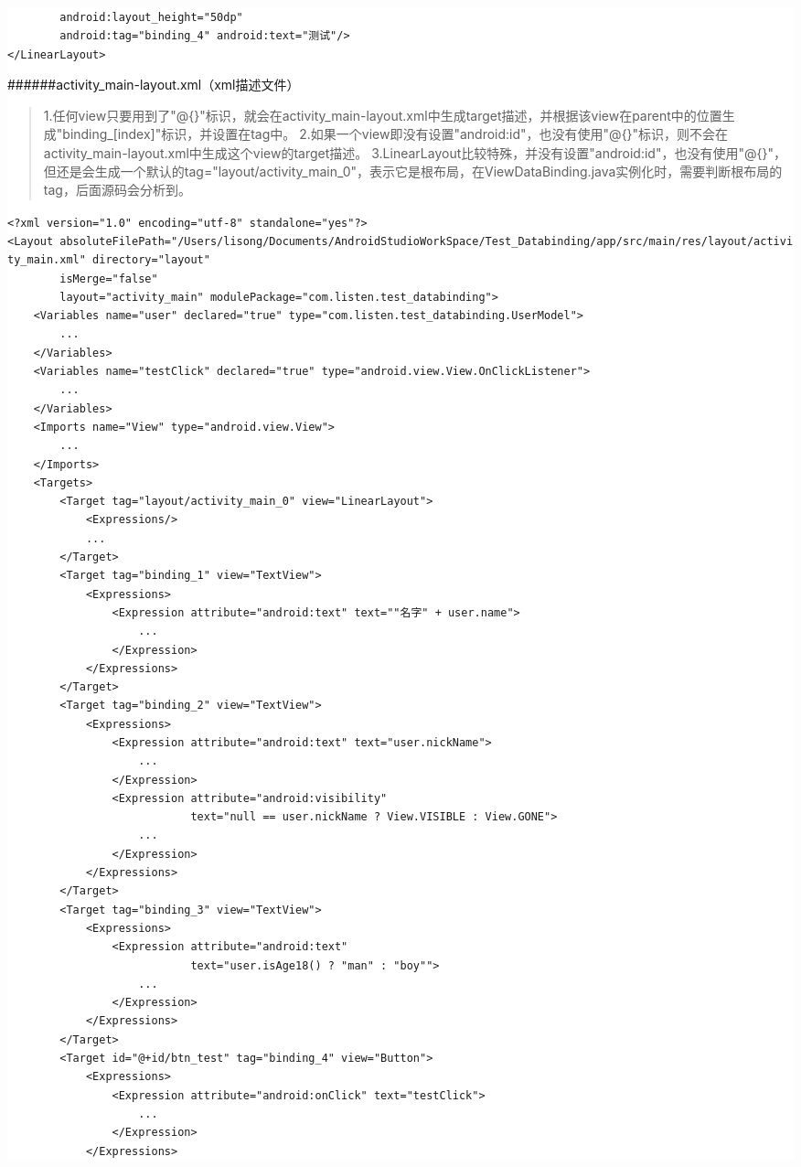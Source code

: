 ```
        android:layout_height="50dp"
        android:tag="binding_4" android:text="测试"/>
</LinearLayout>
```

######activity_main-layout.xml（xml描述文件）
>1.任何view只要用到了"@{}"标识，就会在activity_main-layout.xml中生成target描述，并根据该view在parent中的位置生成"binding_[index]"标识，并设置在tag中。
2.如果一个view即没有设置"android:id"，也没有使用"@{}"标识，则不会在activity_main-layout.xml中生成这个view的target描述。
3.LinearLayout比较特殊，并没有设置"android:id"，也没有使用"@{}"，但还是会生成一个默认的tag="layout/activity_main_0"，表示它是根布局，在ViewDataBinding.java实例化时，需要判断根布局的tag，后面源码会分析到。

```
<?xml version="1.0" encoding="utf-8" standalone="yes"?>
<Layout absoluteFilePath="/Users/lisong/Documents/AndroidStudioWorkSpace/Test_Databinding/app/src/main/res/layout/activity_main.xml" directory="layout"
        isMerge="false"
        layout="activity_main" modulePackage="com.listen.test_databinding">
    <Variables name="user" declared="true" type="com.listen.test_databinding.UserModel">
        ...
    </Variables>
    <Variables name="testClick" declared="true" type="android.view.View.OnClickListener">
        ...
    </Variables>
    <Imports name="View" type="android.view.View">
        ...
    </Imports>
    <Targets>
        <Target tag="layout/activity_main_0" view="LinearLayout">
            <Expressions/>
            ...
        </Target>
        <Target tag="binding_1" view="TextView">
            <Expressions>
                <Expression attribute="android:text" text=""名字" + user.name">
                    ...
                </Expression>
            </Expressions>
        </Target>
        <Target tag="binding_2" view="TextView">
            <Expressions>
                <Expression attribute="android:text" text="user.nickName">
                    ...
                </Expression>
                <Expression attribute="android:visibility"
                            text="null == user.nickName ? View.VISIBLE : View.GONE">
                    ...
                </Expression>
            </Expressions>
        </Target>
        <Target tag="binding_3" view="TextView">
            <Expressions>
                <Expression attribute="android:text"
                            text="user.isAge18() ? "man" : "boy"">
                    ...
                </Expression>
            </Expressions>
        </Target>
        <Target id="@+id/btn_test" tag="binding_4" view="Button">
            <Expressions>
                <Expression attribute="android:onClick" text="testClick">
                    ...
                </Expression>
            </Expressions>
```